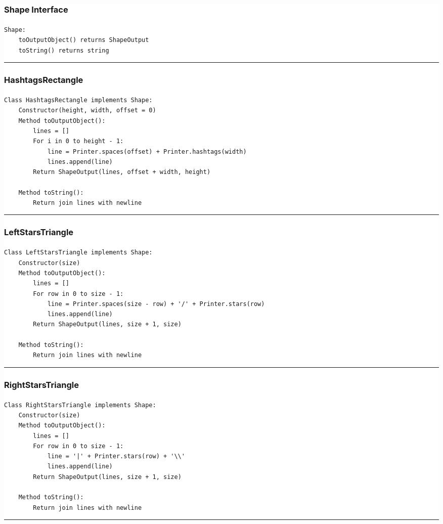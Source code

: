 
### **Shape Interface**

```plaintext
Shape:
    toOutputObject() returns ShapeOutput
    toString() returns string
```

---

### **HashtagsRectangle**

```plaintext
Class HashtagsRectangle implements Shape:
    Constructor(height, width, offset = 0)
    Method toOutputObject():
        lines = []
        For i in 0 to height - 1:
            line = Printer.spaces(offset) + Printer.hashtags(width)
            lines.append(line)
        Return ShapeOutput(lines, offset + width, height)

    Method toString():
        Return join lines with newline
```

---

### **LeftStarsTriangle**

```plaintext
Class LeftStarsTriangle implements Shape:
    Constructor(size)
    Method toOutputObject():
        lines = []
        For row in 0 to size - 1:
            line = Printer.spaces(size - row) + '/' + Printer.stars(row)
            lines.append(line)
        Return ShapeOutput(lines, size + 1, size)

    Method toString():
        Return join lines with newline
```

---

### **RightStarsTriangle**

```plaintext
Class RightStarsTriangle implements Shape:
    Constructor(size)
    Method toOutputObject():
        lines = []
        For row in 0 to size - 1:
            line = '|' + Printer.stars(row) + '\\'
            lines.append(line)
        Return ShapeOutput(lines, size + 1, size)

    Method toString():
        Return join lines with newline
```

---